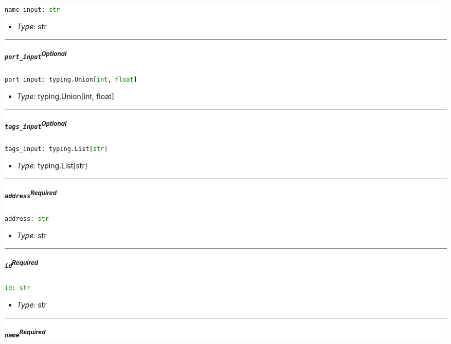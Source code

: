 ```python
name_input: str
```

- *Type:* str

---

##### `port_input`<sup>Optional</sup> <a name="port_input" id="@cdktf/provider-consul.catalogEntry.CatalogEntryServiceOutputReference.property.portInput"></a>

```python
port_input: typing.Union[int, float]
```

- *Type:* typing.Union[int, float]

---

##### `tags_input`<sup>Optional</sup> <a name="tags_input" id="@cdktf/provider-consul.catalogEntry.CatalogEntryServiceOutputReference.property.tagsInput"></a>

```python
tags_input: typing.List[str]
```

- *Type:* typing.List[str]

---

##### `address`<sup>Required</sup> <a name="address" id="@cdktf/provider-consul.catalogEntry.CatalogEntryServiceOutputReference.property.address"></a>

```python
address: str
```

- *Type:* str

---

##### `id`<sup>Required</sup> <a name="id" id="@cdktf/provider-consul.catalogEntry.CatalogEntryServiceOutputReference.property.id"></a>

```python
id: str
```

- *Type:* str

---

##### `name`<sup>Required</sup> <a name="name" id="@cdktf/provider-consul.catalogEntry.CatalogEntryServiceOutputReference.property.name"></a>
